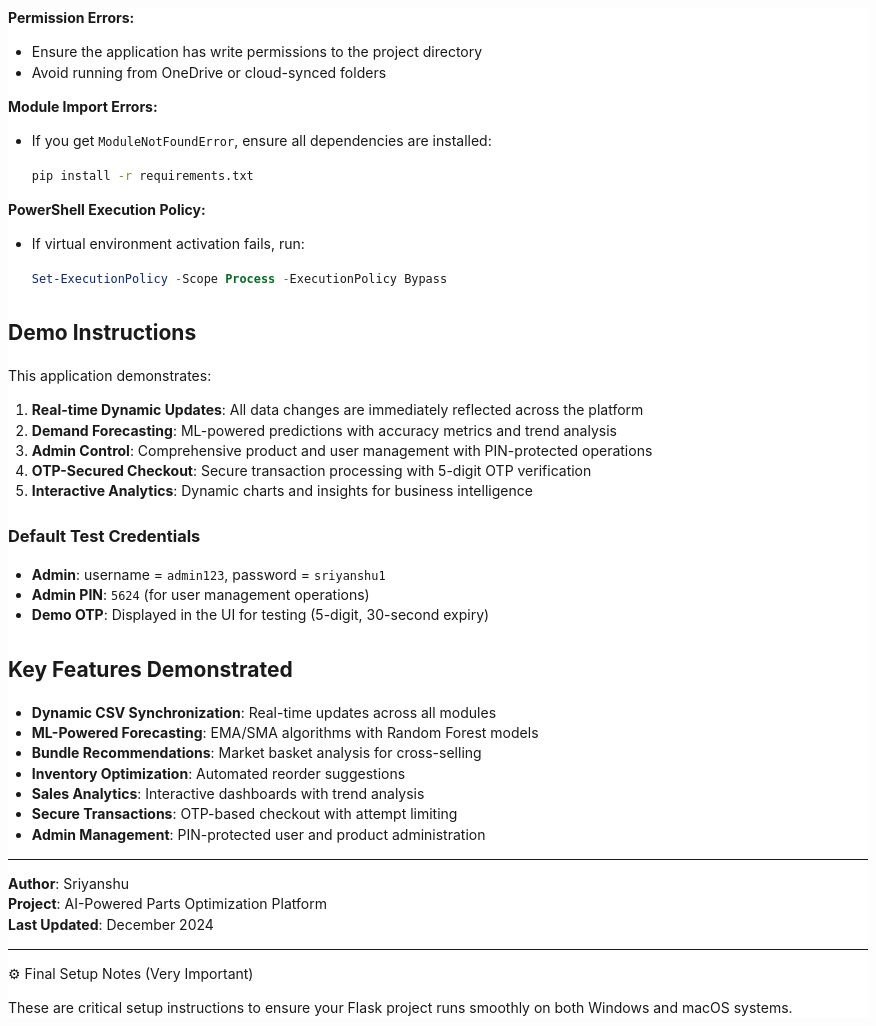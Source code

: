 **Permission Errors:**
- Ensure the application has write permissions to the project directory
- Avoid running from OneDrive or cloud-synced folders

**Module Import Errors:**
- If you get `ModuleNotFoundError`, ensure all dependencies are installed:
  ```bash
  pip install -r requirements.txt
  ```

**PowerShell Execution Policy:**
- If virtual environment activation fails, run:
  ```powershell
  Set-ExecutionPolicy -Scope Process -ExecutionPolicy Bypass
  ```

## Demo Instructions

This application demonstrates:

1. **Real-time Dynamic Updates**: All data changes are immediately reflected across the platform
2. **Demand Forecasting**: ML-powered predictions with accuracy metrics and trend analysis
3. **Admin Control**: Comprehensive product and user management with PIN-protected operations
4. **OTP-Secured Checkout**: Secure transaction processing with 5-digit OTP verification
5. **Interactive Analytics**: Dynamic charts and insights for business intelligence

### Default Test Credentials
- **Admin**: username = `admin123`, password = `sriyanshu1`
- **Admin PIN**: `5624` (for user management operations)
- **Demo OTP**: Displayed in the UI for testing (5-digit, 30-second expiry)

## Key Features Demonstrated

- **Dynamic CSV Synchronization**: Real-time updates across all modules
- **ML-Powered Forecasting**: EMA/SMA algorithms with Random Forest models
- **Bundle Recommendations**: Market basket analysis for cross-selling
- **Inventory Optimization**: Automated reorder suggestions
- **Sales Analytics**: Interactive dashboards with trend analysis
- **Secure Transactions**: OTP-based checkout with attempt limiting
- **Admin Management**: PIN-protected user and product administration

---

**Author**: Sriyanshu  
**Project**: AI-Powered Parts Optimization Platform  
**Last Updated**: December 2024





***************************************************************
⚙️ Final Setup Notes (Very Important)

These are critical setup instructions to ensure your Flask project runs smoothly on both Windows and macOS systems.
